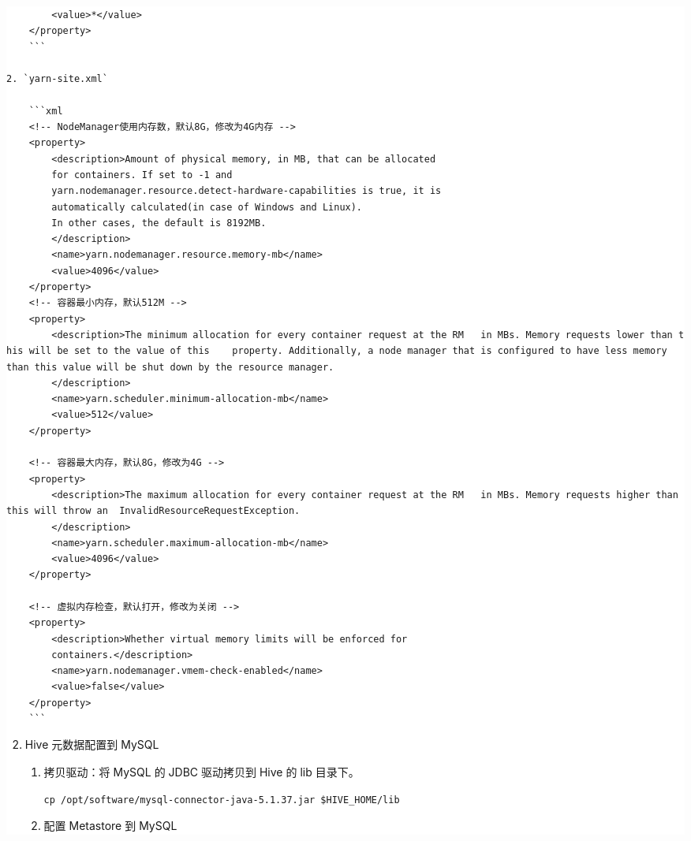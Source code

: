             <value>*</value>
        </property>
        ```
    
    2. `yarn-site.xml`

        ```xml
        <!-- NodeManager使用内存数，默认8G，修改为4G内存 -->
        <property>
            <description>Amount of physical memory, in MB, that can be allocated 
            for containers. If set to -1 and
            yarn.nodemanager.resource.detect-hardware-capabilities is true, it is
            automatically calculated(in case of Windows and Linux).
            In other cases, the default is 8192MB.
            </description>
            <name>yarn.nodemanager.resource.memory-mb</name>
            <value>4096</value>
        </property>
        <!-- 容器最小内存，默认512M -->
        <property>
            <description>The minimum allocation for every container request at the RM	in MBs. Memory requests lower than this will be set to the value of this	property. Additionally, a node manager that is configured to have less memory	than this value will be shut down by the resource manager.
            </description>
            <name>yarn.scheduler.minimum-allocation-mb</name>
            <value>512</value>
        </property>

        <!-- 容器最大内存，默认8G，修改为4G -->
        <property>
            <description>The maximum allocation for every container request at the RM	in MBs. Memory requests higher than this will throw an	InvalidResourceRequestException.
            </description>
            <name>yarn.scheduler.maximum-allocation-mb</name>
            <value>4096</value>
        </property>

        <!-- 虚拟内存检查，默认打开，修改为关闭 -->
        <property>
            <description>Whether virtual memory limits will be enforced for
            containers.</description>
            <name>yarn.nodemanager.vmem-check-enabled</name>
            <value>false</value>
        </property>
        ```

2. Hive 元数据配置到 MySQL

    1. 拷贝驱动：将 MySQL 的 JDBC 驱动拷贝到 Hive 的 lib 目录下。

        ```shell
        cp /opt/software/mysql-connector-java-5.1.37.jar $HIVE_HOME/lib
        ```

    2. 配置 Metastore 到 MySQL
